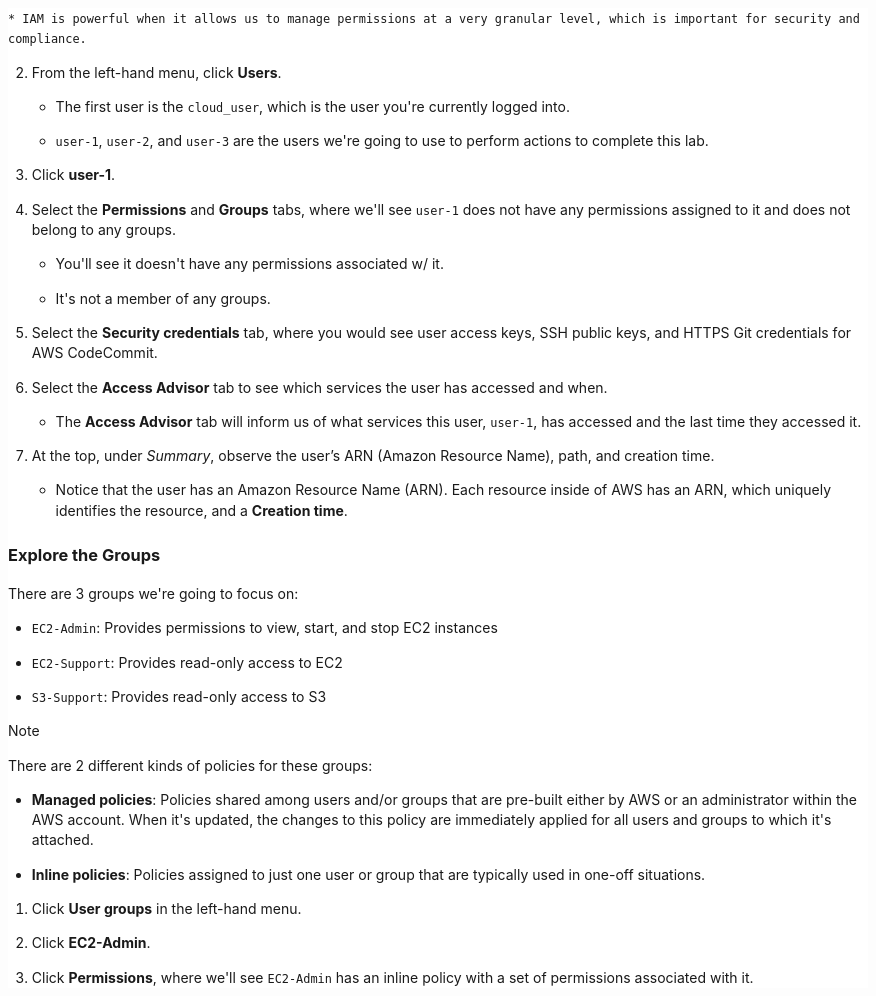     * IAM is powerful when it allows us to manage permissions at a very granular level, which is important for security and compliance.

2. From the left-hand menu, click **Users**.

    * The first user is the `cloud_user`, which is the user you're currently logged into.

    * `user-1`, `user-2`, and `user-3` are the users we're going to use to perform actions to complete this lab.

3. Click **user-1**.

4. Select the **Permissions** and **Groups** tabs, where we'll see `user-1` does not have any permissions assigned to it and does not belong to any groups.

    * You'll see it doesn't have any permissions associated w/ it.

    * It's not a member of any groups.

5. Select the **Security credentials** tab, where you would see user access keys, SSH public keys, and HTTPS Git credentials for AWS CodeCommit.

6. Select the **Access Advisor** tab to see which services the user has accessed and when.

    * The **Access Advisor** tab will inform us of what services this user, `user-1`, has accessed and the last time they accessed it.

7. At the top, under *Summary*, observe the user’s ARN (Amazon Resource Name), path, and creation time.

    * Notice that the user has an Amazon Resource Name (ARN). Each resource inside of AWS has an ARN, which uniquely identifies the resource, and a **Creation time**.

### Explore the Groups

There are 3 groups we're going to focus on:

* `EC2-Admin`: Provides permissions to view, start, and stop EC2 instances

* `EC2-Support`: Provides read-only access to EC2

* `S3-Support`: Provides read-only access to S3

> [!NOTE]
> There are 2 different kinds of policies for these groups:
>
> * **Managed policies**: Policies shared among users and/or groups that are pre-built either by AWS or an administrator within the AWS account. When it's updated, the changes to this policy are immediately applied for all users and groups to which it's attached.
>
> * **Inline policies**: Policies assigned to just one user or group that are typically used in one-off situations.

1. Click **User groups** in the left-hand menu.

2. Click **EC2-Admin**.

3. Click **Permissions**, where we'll see `EC2-Admin` has an inline policy with a set of permissions associated with it.
